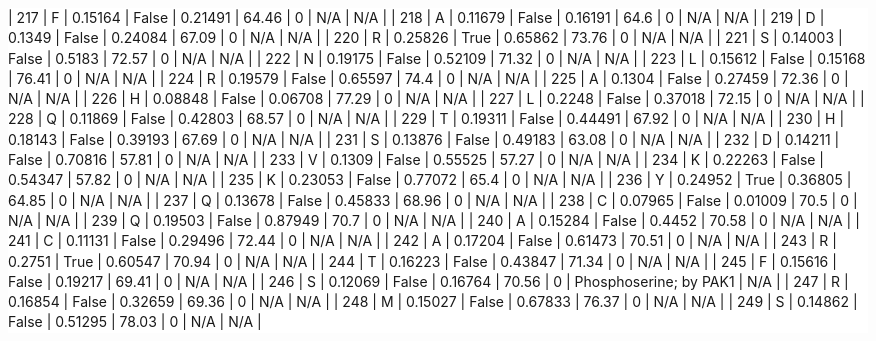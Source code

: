 |   217 | F    |         0.15164 | False     |                          0.21491 |                 64.46 |         0     | N/A                        | N/A                      |
|   218 | A    |         0.11679 | False     |                          0.16191 |                 64.6  |         0     | N/A                        | N/A                      |
|   219 | D    |         0.1349  | False     |                          0.24084 |                 67.09 |         0     | N/A                        | N/A                      |
|   220 | R    |         0.25826 | True      |                          0.65862 |                 73.76 |         0     | N/A                        | N/A                      |
|   221 | S    |         0.14003 | False     |                          0.5183  |                 72.57 |         0     | N/A                        | N/A                      |
|   222 | N    |         0.19175 | False     |                          0.52109 |                 71.32 |         0     | N/A                        | N/A                      |
|   223 | L    |         0.15612 | False     |                          0.15168 |                 76.41 |         0     | N/A                        | N/A                      |
|   224 | R    |         0.19579 | False     |                          0.65597 |                 74.4  |         0     | N/A                        | N/A                      |
|   225 | A    |         0.1304  | False     |                          0.27459 |                 72.36 |         0     | N/A                        | N/A                      |
|   226 | H    |         0.08848 | False     |                          0.06708 |                 77.29 |         0     | N/A                        | N/A                      |
|   227 | L    |         0.2248  | False     |                          0.37018 |                 72.15 |         0     | N/A                        | N/A                      |
|   228 | Q    |         0.11869 | False     |                          0.42803 |                 68.57 |         0     | N/A                        | N/A                      |
|   229 | T    |         0.19311 | False     |                          0.44491 |                 67.92 |         0     | N/A                        | N/A                      |
|   230 | H    |         0.18143 | False     |                          0.39193 |                 67.69 |         0     | N/A                        | N/A                      |
|   231 | S    |         0.13876 | False     |                          0.49183 |                 63.08 |         0     | N/A                        | N/A                      |
|   232 | D    |         0.14211 | False     |                          0.70816 |                 57.81 |         0     | N/A                        | N/A                      |
|   233 | V    |         0.1309  | False     |                          0.55525 |                 57.27 |         0     | N/A                        | N/A                      |
|   234 | K    |         0.22263 | False     |                          0.54347 |                 57.82 |         0     | N/A                        | N/A                      |
|   235 | K    |         0.23053 | False     |                          0.77072 |                 65.4  |         0     | N/A                        | N/A                      |
|   236 | Y    |         0.24952 | True      |                          0.36805 |                 64.85 |         0     | N/A                        | N/A                      |
|   237 | Q    |         0.13678 | False     |                          0.45833 |                 68.96 |         0     | N/A                        | N/A                      |
|   238 | C    |         0.07965 | False     |                          0.01009 |                 70.5  |         0     | N/A                        | N/A                      |
|   239 | Q    |         0.19503 | False     |                          0.87949 |                 70.7  |         0     | N/A                        | N/A                      |
|   240 | A    |         0.15284 | False     |                          0.4452  |                 70.58 |         0     | N/A                        | N/A                      |
|   241 | C    |         0.11131 | False     |                          0.29496 |                 72.44 |         0     | N/A                        | N/A                      |
|   242 | A    |         0.17204 | False     |                          0.61473 |                 70.51 |         0     | N/A                        | N/A                      |
|   243 | R    |         0.2751  | True      |                          0.60547 |                 70.94 |         0     | N/A                        | N/A                      |
|   244 | T    |         0.16223 | False     |                          0.43847 |                 71.34 |         0     | N/A                        | N/A                      |
|   245 | F    |         0.15616 | False     |                          0.19217 |                 69.41 |         0     | N/A                        | N/A                      |
|   246 | S    |         0.12069 | False     |                          0.16764 |                 70.56 |         0     | Phosphoserine; by PAK1     | N/A                      |
|   247 | R    |         0.16854 | False     |                          0.32659 |                 69.36 |         0     | N/A                        | N/A                      |
|   248 | M    |         0.15027 | False     |                          0.67833 |                 76.37 |         0     | N/A                        | N/A                      |
|   249 | S    |         0.14862 | False     |                          0.51295 |                 78.03 |         0     | N/A                        | N/A                      |